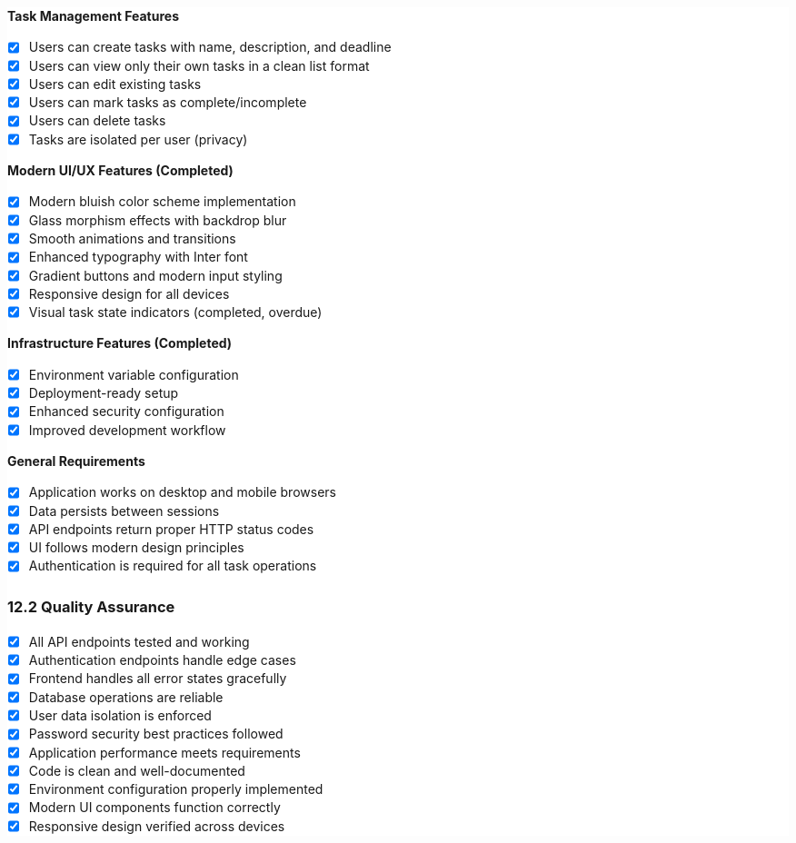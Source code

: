 **Task Management Features**
- [x] Users can create tasks with name, description, and deadline
- [x] Users can view only their own tasks in a clean list format
- [x] Users can edit existing tasks
- [x] Users can mark tasks as complete/incomplete
- [x] Users can delete tasks
- [x] Tasks are isolated per user (privacy)

**Modern UI/UX Features (Completed)**
- [x] Modern bluish color scheme implementation
- [x] Glass morphism effects with backdrop blur
- [x] Smooth animations and transitions
- [x] Enhanced typography with Inter font
- [x] Gradient buttons and modern input styling
- [x] Responsive design for all devices
- [x] Visual task state indicators (completed, overdue)

**Infrastructure Features (Completed)**
- [x] Environment variable configuration
- [x] Deployment-ready setup
- [x] Enhanced security configuration
- [x] Improved development workflow

**General Requirements**
- [x] Application works on desktop and mobile browsers
- [x] Data persists between sessions
- [x] API endpoints return proper HTTP status codes
- [x] UI follows modern design principles
- [x] Authentication is required for all task operations

### 12.2 Quality Assurance
- [x] All API endpoints tested and working
- [x] Authentication endpoints handle edge cases
- [x] Frontend handles all error states gracefully
- [x] Database operations are reliable
- [x] User data isolation is enforced
- [x] Password security best practices followed
- [x] Application performance meets requirements
- [x] Code is clean and well-documented
- [x] Environment configuration properly implemented
- [x] Modern UI components function correctly
- [x] Responsive design verified across devices